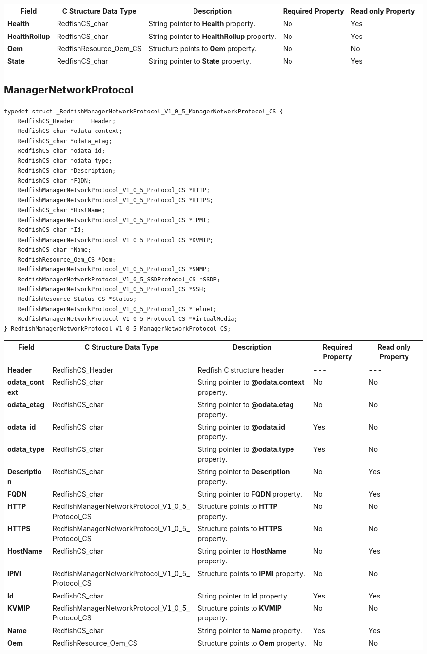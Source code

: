 |Field |C Structure Data Type|Description |Required Property|Read only Property
| ---  | --- | --- | --- | ---
|**Health**|RedfishCS_char| String pointer to **Health** property.| No| Yes
|**HealthRollup**|RedfishCS_char| String pointer to **HealthRollup** property.| No| Yes
|**Oem**|RedfishResource_Oem_CS| Structure points to **Oem** property.| No| No
|**State**|RedfishCS_char| String pointer to **State** property.| No| Yes


## ManagerNetworkProtocol
    typedef struct _RedfishManagerNetworkProtocol_V1_0_5_ManagerNetworkProtocol_CS {
        RedfishCS_Header     Header;
        RedfishCS_char *odata_context;
        RedfishCS_char *odata_etag;
        RedfishCS_char *odata_id;
        RedfishCS_char *odata_type;
        RedfishCS_char *Description;
        RedfishCS_char *FQDN;
        RedfishManagerNetworkProtocol_V1_0_5_Protocol_CS *HTTP;
        RedfishManagerNetworkProtocol_V1_0_5_Protocol_CS *HTTPS;
        RedfishCS_char *HostName;
        RedfishManagerNetworkProtocol_V1_0_5_Protocol_CS *IPMI;
        RedfishCS_char *Id;
        RedfishManagerNetworkProtocol_V1_0_5_Protocol_CS *KVMIP;
        RedfishCS_char *Name;
        RedfishResource_Oem_CS *Oem;
        RedfishManagerNetworkProtocol_V1_0_5_Protocol_CS *SNMP;
        RedfishManagerNetworkProtocol_V1_0_5_SSDProtocol_CS *SSDP;
        RedfishManagerNetworkProtocol_V1_0_5_Protocol_CS *SSH;
        RedfishResource_Status_CS *Status;
        RedfishManagerNetworkProtocol_V1_0_5_Protocol_CS *Telnet;
        RedfishManagerNetworkProtocol_V1_0_5_Protocol_CS *VirtualMedia;
    } RedfishManagerNetworkProtocol_V1_0_5_ManagerNetworkProtocol_CS;

|Field |C Structure Data Type|Description |Required Property|Read only Property
| ---  | --- | --- | --- | ---
|**Header**|RedfishCS_Header|Redfish C structure header|---|---
|**odata_context**|RedfishCS_char| String pointer to **@odata.context** property.| No| No
|**odata_etag**|RedfishCS_char| String pointer to **@odata.etag** property.| No| No
|**odata_id**|RedfishCS_char| String pointer to **@odata.id** property.| Yes| No
|**odata_type**|RedfishCS_char| String pointer to **@odata.type** property.| Yes| No
|**Description**|RedfishCS_char| String pointer to **Description** property.| No| Yes
|**FQDN**|RedfishCS_char| String pointer to **FQDN** property.| No| Yes
|**HTTP**|RedfishManagerNetworkProtocol_V1_0_5_Protocol_CS| Structure points to **HTTP** property.| No| No
|**HTTPS**|RedfishManagerNetworkProtocol_V1_0_5_Protocol_CS| Structure points to **HTTPS** property.| No| No
|**HostName**|RedfishCS_char| String pointer to **HostName** property.| No| Yes
|**IPMI**|RedfishManagerNetworkProtocol_V1_0_5_Protocol_CS| Structure points to **IPMI** property.| No| No
|**Id**|RedfishCS_char| String pointer to **Id** property.| Yes| Yes
|**KVMIP**|RedfishManagerNetworkProtocol_V1_0_5_Protocol_CS| Structure points to **KVMIP** property.| No| No
|**Name**|RedfishCS_char| String pointer to **Name** property.| Yes| Yes
|**Oem**|RedfishResource_Oem_CS| Structure points to **Oem** property.| No| No